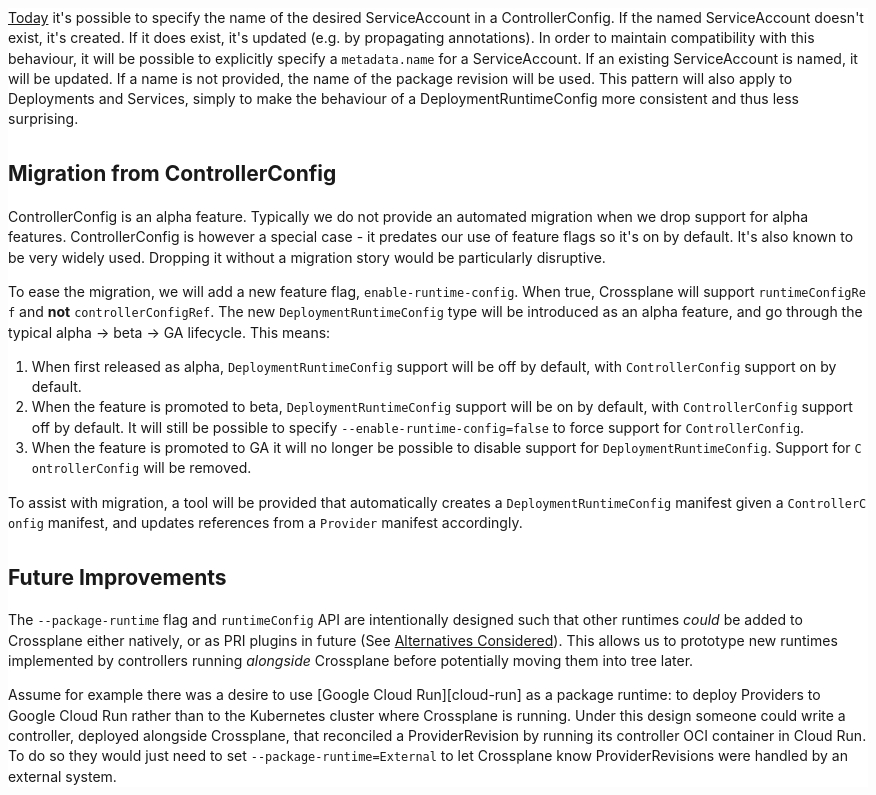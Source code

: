 [Today][#2880] it's possible to specify the name of the desired ServiceAccount
in a ControllerConfig. If the named ServiceAccount doesn't exist, it's created.
If it does exist, it's updated (e.g. by propagating annotations). In order to
maintain compatibility with this behaviour, it will be possible to explicitly
specify a `metadata.name` for a ServiceAccount. If an existing ServiceAccount is
named, it will be updated. If a name is not provided, the name of the package
revision will be used. This pattern will also apply to Deployments and Services,
simply to make the behaviour of a DeploymentRuntimeConfig more consistent and
thus less surprising.

## Migration from ControllerConfig

ControllerConfig is an alpha feature. Typically we do not provide an automated
migration when we drop support for alpha features. ControllerConfig is however a
special case - it predates our use of feature flags so it's on by default. It's
also known to be very widely used. Dropping it without a migration story would
be particularly disruptive.

To ease the migration, we will add a new feature flag, `enable-runtime-config`.
When true, Crossplane will support `runtimeConfigRef` and __not__
`controllerConfigRef`. The new `DeploymentRuntimeConfig` type will be introduced
as an alpha feature, and go through the typical alpha -> beta -> GA lifecycle.
This means:

1. When first released as alpha, `DeploymentRuntimeConfig` support will be off
  by default, with `ControllerConfig` support on by default.
2. When the feature is promoted to beta, `DeploymentRuntimeConfig` support will
  be on by default, with `ControllerConfig` support off by default. It will
  still be possible to specify `--enable-runtime-config=false` to force support
  for `ControllerConfig`.
3. When the feature is promoted to GA it will no longer be possible to disable
  support for `DeploymentRuntimeConfig`. Support for `ControllerConfig` will be
  removed.

To assist with migration, a tool will be provided that automatically creates a
`DeploymentRuntimeConfig` manifest given a `ControllerConfig` manifest, and
updates references from a `Provider` manifest accordingly.

## Future Improvements

The `--package-runtime` flag and `runtimeConfig` API are intentionally designed
such that other runtimes _could_ be added to Crossplane either natively, or as
PRI plugins in future (See [Alternatives Considered](#alternatives-considered)).
This allows us to prototype new runtimes implemented by controllers running
_alongside_ Crossplane before potentially moving them into tree later.

Assume for example there was a desire to use [Google Cloud Run][cloud-run] as a
package runtime: to deploy Providers to Google Cloud Run rather than to the
Kubernetes cluster where Crossplane is running. Under this design someone could
write a controller, deployed alongside Crossplane, that reconciled a
ProviderRevision by running its controller OCI container in Cloud Run. To do so
they would just need to set `--package-runtime=External` to let Crossplane know
ProviderRevisions were handled by an external system.


[#3601]: https://github.com/crossplane/crossplane/issues/3601
[#2671]: https://github.com/crossplane/crossplane/issues/2671
[functions-beta-design]: https://github.com/crossplane/crossplane/pull/4306
[hardcoded-pkg-deployment]: https://github.com/crossplane/crossplane/blob/v1.12.2/internal/controller/pkg/revision/deployment.go#L60
[google-cloud-run]: https://cloud.google.com/run
[#2880]: https://github.com/crossplane/crossplane/pull/2880